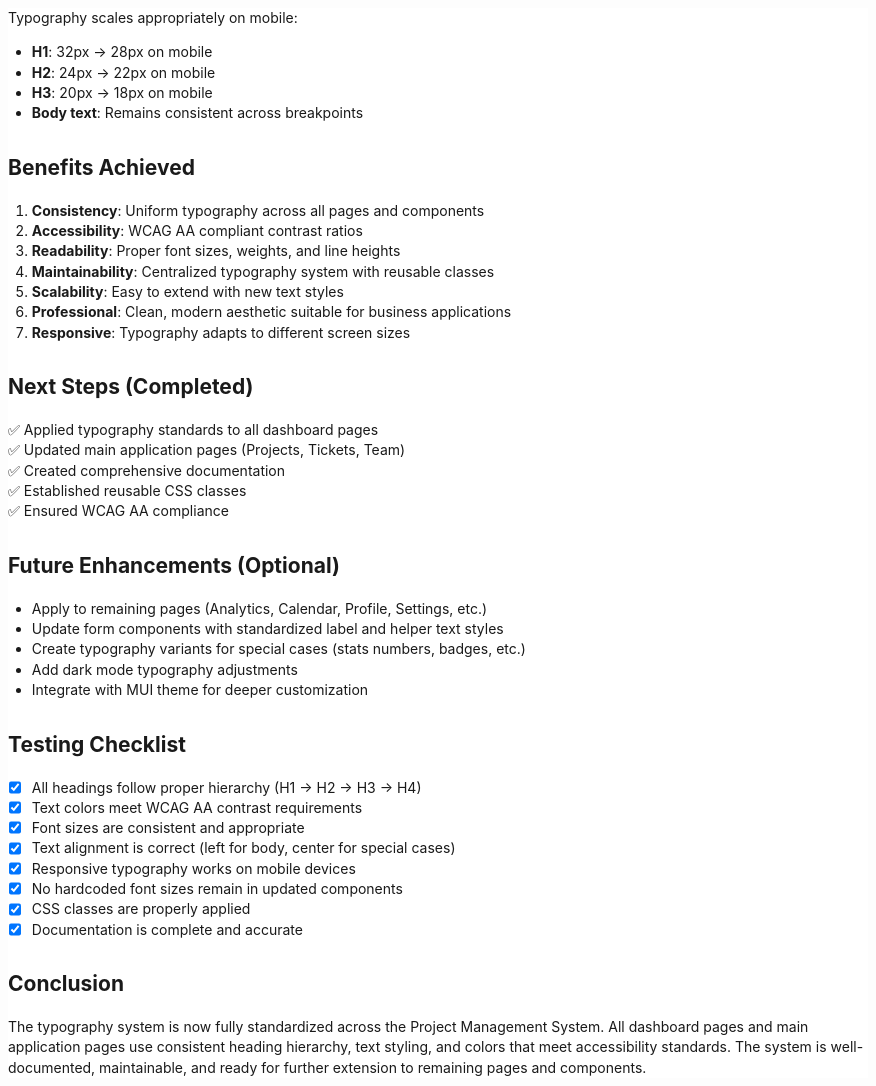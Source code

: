 Typography scales appropriately on mobile:
- **H1**: 32px → 28px on mobile
- **H2**: 24px → 22px on mobile
- **H3**: 20px → 18px on mobile
- **Body text**: Remains consistent across breakpoints

## Benefits Achieved

1. **Consistency**: Uniform typography across all pages and components
2. **Accessibility**: WCAG AA compliant contrast ratios
3. **Readability**: Proper font sizes, weights, and line heights
4. **Maintainability**: Centralized typography system with reusable classes
5. **Scalability**: Easy to extend with new text styles
6. **Professional**: Clean, modern aesthetic suitable for business applications
7. **Responsive**: Typography adapts to different screen sizes

## Next Steps (Completed)

✅ Applied typography standards to all dashboard pages  
✅ Updated main application pages (Projects, Tickets, Team)  
✅ Created comprehensive documentation  
✅ Established reusable CSS classes  
✅ Ensured WCAG AA compliance  

## Future Enhancements (Optional)

- Apply to remaining pages (Analytics, Calendar, Profile, Settings, etc.)
- Update form components with standardized label and helper text styles
- Create typography variants for special cases (stats numbers, badges, etc.)
- Add dark mode typography adjustments
- Integrate with MUI theme for deeper customization

## Testing Checklist

- [x] All headings follow proper hierarchy (H1 → H2 → H3 → H4)
- [x] Text colors meet WCAG AA contrast requirements
- [x] Font sizes are consistent and appropriate
- [x] Text alignment is correct (left for body, center for special cases)
- [x] Responsive typography works on mobile devices
- [x] No hardcoded font sizes remain in updated components
- [x] CSS classes are properly applied
- [x] Documentation is complete and accurate

## Conclusion

The typography system is now fully standardized across the Project Management System. All dashboard pages and main application pages use consistent heading hierarchy, text styling, and colors that meet accessibility standards. The system is well-documented, maintainable, and ready for further extension to remaining pages and components.
